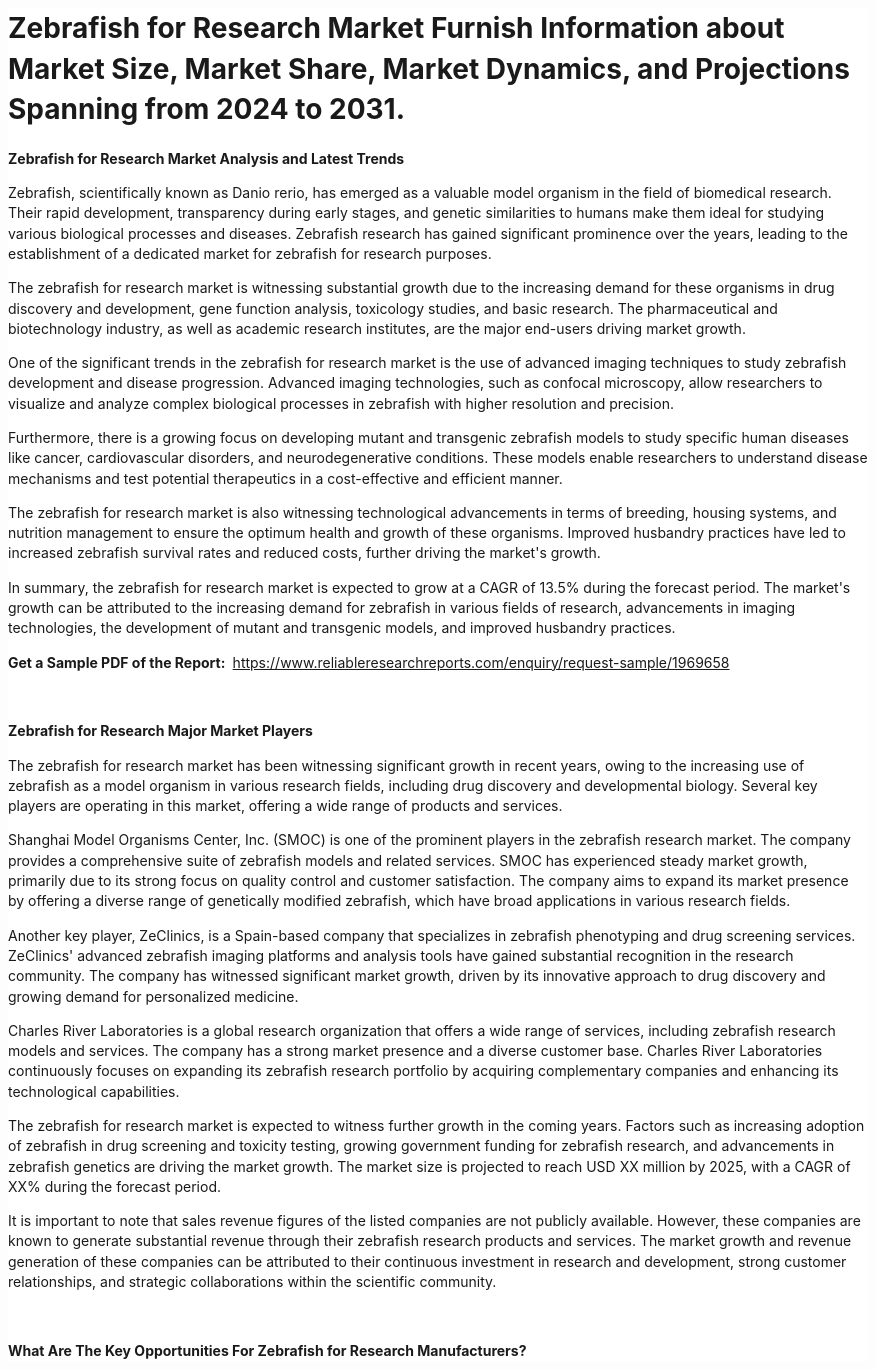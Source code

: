 <p><h1>Zebrafish for Research Market Furnish Information about Market Size, Market Share, Market Dynamics, and Projections Spanning from 2024 to 2031.</h1></p><p><strong>Zebrafish for Research Market Analysis and Latest Trends</strong></p>
<p><p>Zebrafish, scientifically known as Danio rerio, has emerged as a valuable model organism in the field of biomedical research. Their rapid development, transparency during early stages, and genetic similarities to humans make them ideal for studying various biological processes and diseases. Zebrafish research has gained significant prominence over the years, leading to the establishment of a dedicated market for zebrafish for research purposes.</p><p>The zebrafish for research market is witnessing substantial growth due to the increasing demand for these organisms in drug discovery and development, gene function analysis, toxicology studies, and basic research. The pharmaceutical and biotechnology industry, as well as academic research institutes, are the major end-users driving market growth.</p><p>One of the significant trends in the zebrafish for research market is the use of advanced imaging techniques to study zebrafish development and disease progression. Advanced imaging technologies, such as confocal microscopy, allow researchers to visualize and analyze complex biological processes in zebrafish with higher resolution and precision.</p><p>Furthermore, there is a growing focus on developing mutant and transgenic zebrafish models to study specific human diseases like cancer, cardiovascular disorders, and neurodegenerative conditions. These models enable researchers to understand disease mechanisms and test potential therapeutics in a cost-effective and efficient manner.</p><p>The zebrafish for research market is also witnessing technological advancements in terms of breeding, housing systems, and nutrition management to ensure the optimum health and growth of these organisms. Improved husbandry practices have led to increased zebrafish survival rates and reduced costs, further driving the market's growth.</p><p>In summary, the zebrafish for research market is expected to grow at a CAGR of 13.5% during the forecast period. The market's growth can be attributed to the increasing demand for zebrafish in various fields of research, advancements in imaging technologies, the development of mutant and transgenic models, and improved husbandry practices.</p></p>
<p><strong>Get a Sample PDF of the Report:&nbsp;</strong> <a href="https://www.reliableresearchreports.com/enquiry/request-sample/1969658">https://www.reliableresearchreports.com/enquiry/request-sample/1969658</a></p>
<p>&nbsp;</p>
<p><strong>Zebrafish for Research Major Market Players</strong></p>
<p><p>The zebrafish for research market has been witnessing significant growth in recent years, owing to the increasing use of zebrafish as a model organism in various research fields, including drug discovery and developmental biology. Several key players are operating in this market, offering a wide range of products and services.</p><p>Shanghai Model Organisms Center, Inc. (SMOC) is one of the prominent players in the zebrafish research market. The company provides a comprehensive suite of zebrafish models and related services. SMOC has experienced steady market growth, primarily due to its strong focus on quality control and customer satisfaction. The company aims to expand its market presence by offering a diverse range of genetically modified zebrafish, which have broad applications in various research fields.</p><p>Another key player, ZeClinics, is a Spain-based company that specializes in zebrafish phenotyping and drug screening services. ZeClinics' advanced zebrafish imaging platforms and analysis tools have gained substantial recognition in the research community. The company has witnessed significant market growth, driven by its innovative approach to drug discovery and growing demand for personalized medicine.</p><p>Charles River Laboratories is a global research organization that offers a wide range of services, including zebrafish research models and services. The company has a strong market presence and a diverse customer base. Charles River Laboratories continuously focuses on expanding its zebrafish research portfolio by acquiring complementary companies and enhancing its technological capabilities.</p><p>The zebrafish for research market is expected to witness further growth in the coming years. Factors such as increasing adoption of zebrafish in drug screening and toxicity testing, growing government funding for zebrafish research, and advancements in zebrafish genetics are driving the market growth. The market size is projected to reach USD XX million by 2025, with a CAGR of XX% during the forecast period.</p><p>It is important to note that sales revenue figures of the listed companies are not publicly available. However, these companies are known to generate substantial revenue through their zebrafish research products and services. The market growth and revenue generation of these companies can be attributed to their continuous investment in research and development, strong customer relationships, and strategic collaborations within the scientific community.</p></p>
<p>&nbsp;</p>
<p><strong>What Are The Key Opportunities For Zebrafish for Research Manufacturers?</strong></p>